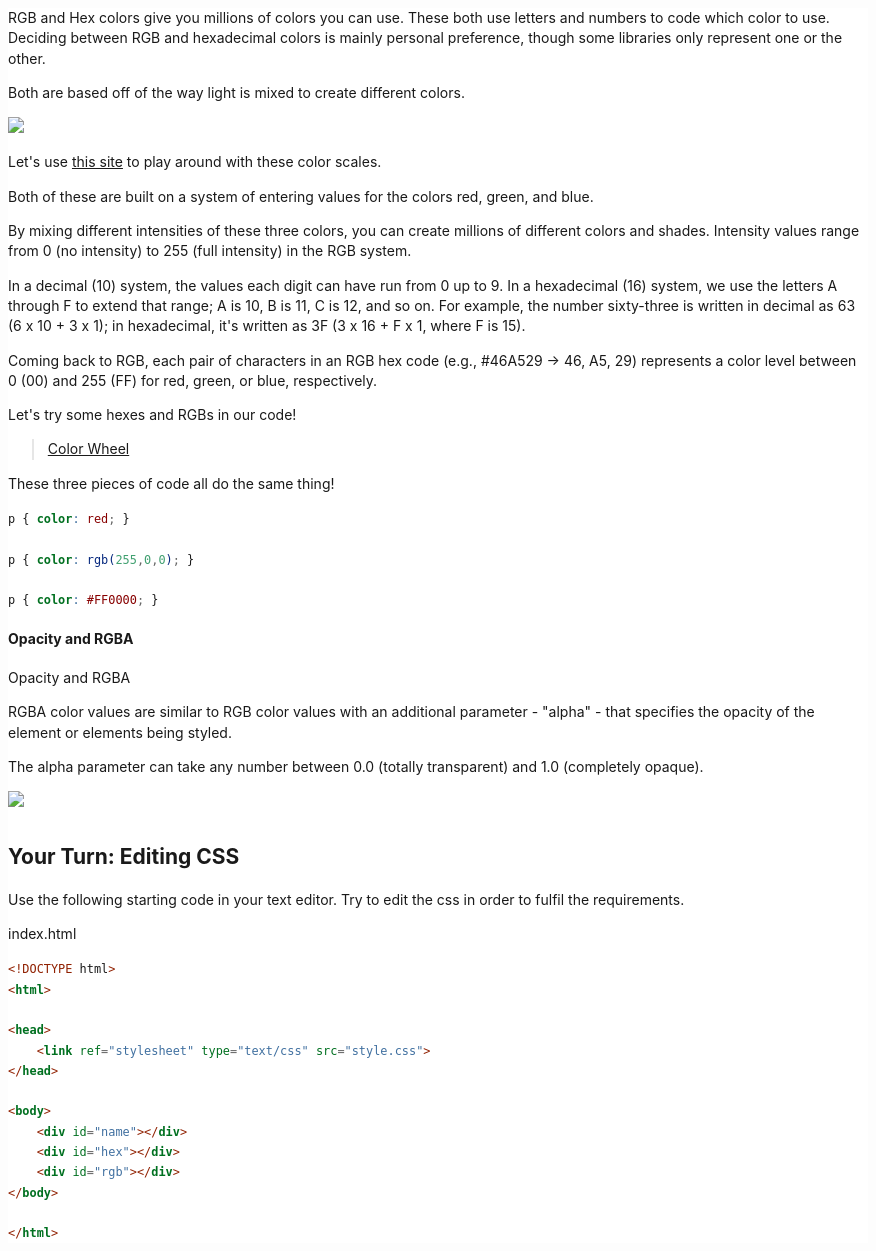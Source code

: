 RGB and Hex colors give you millions of colors you can use. These both use letters and numbers to code which color to use. Deciding between RGB and hexadecimal colors is mainly personal preference, though some libraries only represent one or the other.

Both are based off of the way light is mixed to create different colors.

![](https://upload.wikimedia.org/wikipedia/commons/thumb/c/c2/AdditiveColor.svg/2000px-AdditiveColor.svg.png)

Let's use [this site](https://www.w3schools.com/colors/colors_rgb.asp) to play around with these color scales.

Both of these are built on a system of entering values for the colors red, green, and blue.

By mixing different intensities of these three colors, you can create millions of different colors and shades. Intensity values range from 0 (no intensity) to 255 (full intensity) in the RGB system.

In a decimal (10) system, the values each digit can have run from 0 up to 9. In a hexadecimal (16) system, we use the letters A through F to extend that range; A is 10, B is 11, C is 12, and so on. For example, the number sixty-three is written in decimal as 63 (6 x 10 + 3 x 1); in hexadecimal, it's written as 3F (3 x 16 + F x 1, where F is 15).

Coming back to RGB, each pair of characters in an RGB hex code (e.g., #46A529 -> 46, A5, 29) represents a color level between 0 (00) and 255 (FF) for red, green, or blue, respectively.

Let's try some hexes and RGBs in our code!

> [Color Wheel](https://color.adobe.com/create/color-wheel/)

These three pieces of code all do the same thing!
```css
p { color: red; }

p { color: rgb(255,0,0); }

p { color: #FF0000; }
```

#### Opacity and RGBA

Opacity and RGBA

RGBA color values are similar to RGB color values with an additional parameter - "alpha" - that specifies the opacity of the element or elements being styled.

The alpha parameter can take any number between 0.0 (totally transparent) and 1.0 (completely opaque).

![](https://ga-instruction.s3.amazonaws.com/json/WDI-Fundamentals/assets/unit-4/rgb.png)

## Your Turn: Editing CSS
Use the following starting code in your text editor. Try to edit the css in order to fulfil the requirements.

index.html
```html
<!DOCTYPE html>
<html>

<head>
	<link ref="stylesheet" type="text/css" src="style.css">
</head>

<body>
	<div id="name"></div>
	<div id="hex"></div>
	<div id="rgb"></div>
</body>

</html>
```